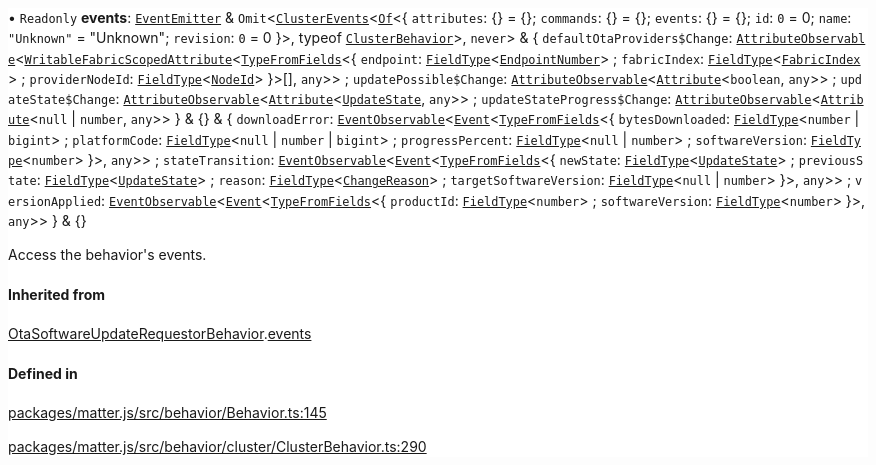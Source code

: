 • `Readonly` **events**: [`EventEmitter`](util_export.EventEmitter-1.md) & `Omit`\<[`ClusterEvents`](../modules/behavior_cluster_export.md#clusterevents)\<[`Of`](../interfaces/cluster_export.ClusterType.Of.md)\<\{ `attributes`: {} = \{}; `commands`: {} = \{}; `events`: {} = \{}; `id`: ``0`` = 0; `name`: ``"Unknown"`` = "Unknown"; `revision`: ``0`` = 0 }\>, typeof [`ClusterBehavior`](../modules/behavior_cluster_export.ClusterBehavior.md)\>, `never`\> & \{ `defaultOtaProviders$Change`: [`AttributeObservable`](../modules/behavior_cluster_export.ClusterEvents.md#attributeobservable)\<[`WritableFabricScopedAttribute`](../interfaces/cluster_export.WritableFabricScopedAttribute.md)\<[`TypeFromFields`](../modules/tlv_export.md#typefromfields)\<\{ `endpoint`: [`FieldType`](../interfaces/tlv_export.FieldType.md)\<[`EndpointNumber`](../modules/datatype_export.md#endpointnumber)\> ; `fabricIndex`: [`FieldType`](../interfaces/tlv_export.FieldType.md)\<[`FabricIndex`](../modules/datatype_export.md#fabricindex)\> ; `providerNodeId`: [`FieldType`](../interfaces/tlv_export.FieldType.md)\<[`NodeId`](../modules/datatype_export.md#nodeid)\>  }\>[], `any`\>\> ; `updatePossible$Change`: [`AttributeObservable`](../modules/behavior_cluster_export.ClusterEvents.md#attributeobservable)\<[`Attribute`](../interfaces/cluster_export.Attribute.md)\<`boolean`, `any`\>\> ; `updateState$Change`: [`AttributeObservable`](../modules/behavior_cluster_export.ClusterEvents.md#attributeobservable)\<[`Attribute`](../interfaces/cluster_export.Attribute.md)\<[`UpdateState`](../enums/cluster_export.OtaSoftwareUpdateRequestor.UpdateState.md), `any`\>\> ; `updateStateProgress$Change`: [`AttributeObservable`](../modules/behavior_cluster_export.ClusterEvents.md#attributeobservable)\<[`Attribute`](../interfaces/cluster_export.Attribute.md)\<``null`` \| `number`, `any`\>\>  } & {} & \{ `downloadError`: [`EventObservable`](../modules/behavior_cluster_export.ClusterEvents.md#eventobservable)\<[`Event`](../interfaces/cluster_export.Event.md)\<[`TypeFromFields`](../modules/tlv_export.md#typefromfields)\<\{ `bytesDownloaded`: [`FieldType`](../interfaces/tlv_export.FieldType.md)\<`number` \| `bigint`\> ; `platformCode`: [`FieldType`](../interfaces/tlv_export.FieldType.md)\<``null`` \| `number` \| `bigint`\> ; `progressPercent`: [`FieldType`](../interfaces/tlv_export.FieldType.md)\<``null`` \| `number`\> ; `softwareVersion`: [`FieldType`](../interfaces/tlv_export.FieldType.md)\<`number`\>  }\>, `any`\>\> ; `stateTransition`: [`EventObservable`](../modules/behavior_cluster_export.ClusterEvents.md#eventobservable)\<[`Event`](../interfaces/cluster_export.Event.md)\<[`TypeFromFields`](../modules/tlv_export.md#typefromfields)\<\{ `newState`: [`FieldType`](../interfaces/tlv_export.FieldType.md)\<[`UpdateState`](../enums/cluster_export.OtaSoftwareUpdateRequestor.UpdateState.md)\> ; `previousState`: [`FieldType`](../interfaces/tlv_export.FieldType.md)\<[`UpdateState`](../enums/cluster_export.OtaSoftwareUpdateRequestor.UpdateState.md)\> ; `reason`: [`FieldType`](../interfaces/tlv_export.FieldType.md)\<[`ChangeReason`](../enums/cluster_export.OtaSoftwareUpdateRequestor.ChangeReason.md)\> ; `targetSoftwareVersion`: [`FieldType`](../interfaces/tlv_export.FieldType.md)\<``null`` \| `number`\>  }\>, `any`\>\> ; `versionApplied`: [`EventObservable`](../modules/behavior_cluster_export.ClusterEvents.md#eventobservable)\<[`Event`](../interfaces/cluster_export.Event.md)\<[`TypeFromFields`](../modules/tlv_export.md#typefromfields)\<\{ `productId`: [`FieldType`](../interfaces/tlv_export.FieldType.md)\<`number`\> ; `softwareVersion`: [`FieldType`](../interfaces/tlv_export.FieldType.md)\<`number`\>  }\>, `any`\>\>  } & {}

Access the behavior's events.

#### Inherited from

[OtaSoftwareUpdateRequestorBehavior](../interfaces/behavior_definitions_ota_software_update_requestor_export.OtaSoftwareUpdateRequestorBehavior-1.md).[events](../interfaces/behavior_definitions_ota_software_update_requestor_export.OtaSoftwareUpdateRequestorBehavior-1.md#events)

#### Defined in

[packages/matter.js/src/behavior/Behavior.ts:145](https://github.com/project-chip/matter.js/blob/c0d55745d5279e16fdfaa7d2c564daa31e19c627/packages/matter.js/src/behavior/Behavior.ts#L145)

[packages/matter.js/src/behavior/cluster/ClusterBehavior.ts:290](https://github.com/project-chip/matter.js/blob/c0d55745d5279e16fdfaa7d2c564daa31e19c627/packages/matter.js/src/behavior/cluster/ClusterBehavior.ts#L290)
